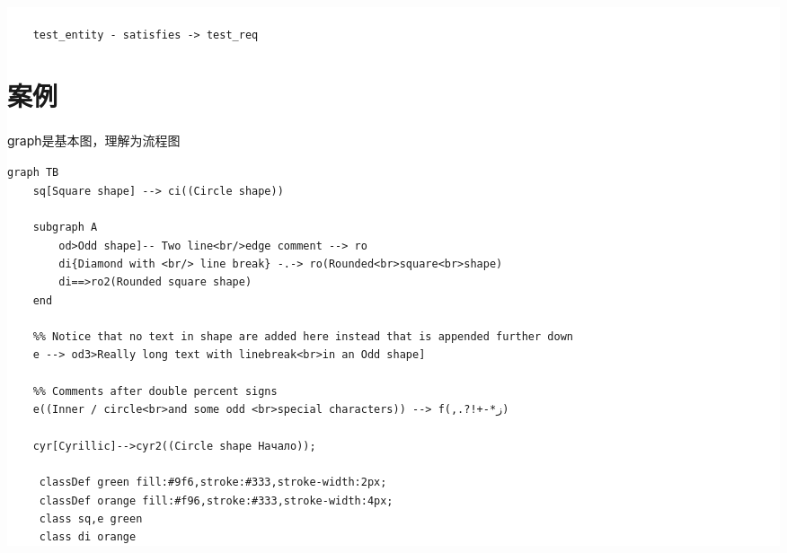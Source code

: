 ```mermaid

    test_entity - satisfies -> test_req
```

# 案例

graph是基本图，理解为流程图

```mermaid
graph TB
    sq[Square shape] --> ci((Circle shape))

    subgraph A
        od>Odd shape]-- Two line<br/>edge comment --> ro
        di{Diamond with <br/> line break} -.-> ro(Rounded<br>square<br>shape)
        di==>ro2(Rounded square shape)
    end

    %% Notice that no text in shape are added here instead that is appended further down
    e --> od3>Really long text with linebreak<br>in an Odd shape]

    %% Comments after double percent signs
    e((Inner / circle<br>and some odd <br>special characters)) --> f(,.?!+-*ز)

    cyr[Cyrillic]-->cyr2((Circle shape Начало));

     classDef green fill:#9f6,stroke:#333,stroke-width:2px;
     classDef orange fill:#f96,stroke:#333,stroke-width:4px;
     class sq,e green
     class di orange
```

